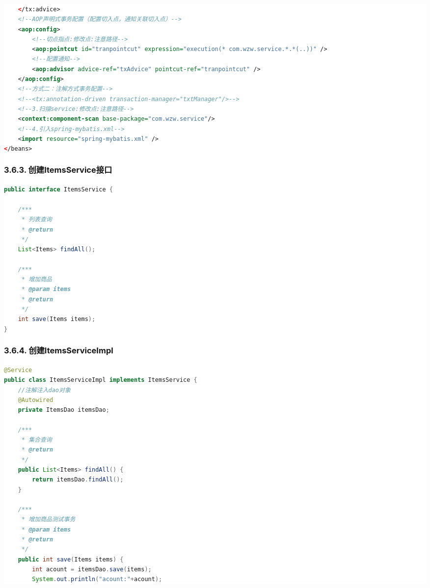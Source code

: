 ```xml
    </tx:advice>
    <!--AOP声明式事务配置（配置切入点，通知关联切入点）-->
    <aop:config>
        <!--切点指点:修改点:注意路径-->
        <aop:pointcut id="tranpointcut" expression="execution(* com.wzw.service.*.*(..))" />
        <!--配置通知-->
        <aop:advisor advice-ref="txAdvice" pointcut-ref="tranpointcut" />
    </aop:config>
    <!--方式二：注解方式事务配置-->
    <!--<tx:annotation-driven transaction-manager="txtManager"/>-->
    <!--3.扫描service:修改点:注意路径-->
    <context:component-scan base-package="com.wzw.service"/>
    <!--4.引入spring-mybatis.xml-->
    <import resource="spring-mybatis.xml" />
</beans>
```

 

### 3.6.3. 创建ItemsService接口

```java
public interface ItemsService {

    /***
     * 列表查询
     * @return
     */
    List<Items> findAll();

    /***
     * 增加商品
     * @param items
     * @return
     */
    int save(Items items);
}
```

 

### 3.6.4. 创建ItemsServiceImpl

```java
@Service
public class ItemsServiceImpl implements ItemsService {
	//注解注入dao对象
    @Autowired
    private ItemsDao itemsDao;

    /***
     * 集合查询
     * @return
     */
    public List<Items> findAll() {
        return itemsDao.findAll();
    }

    /***
     * 增加商品测试事务
     * @param items
     * @return
     */
    public int save(Items items) {
        int acount = itemsDao.save(items);
        System.out.println("acount:"+acount);
```